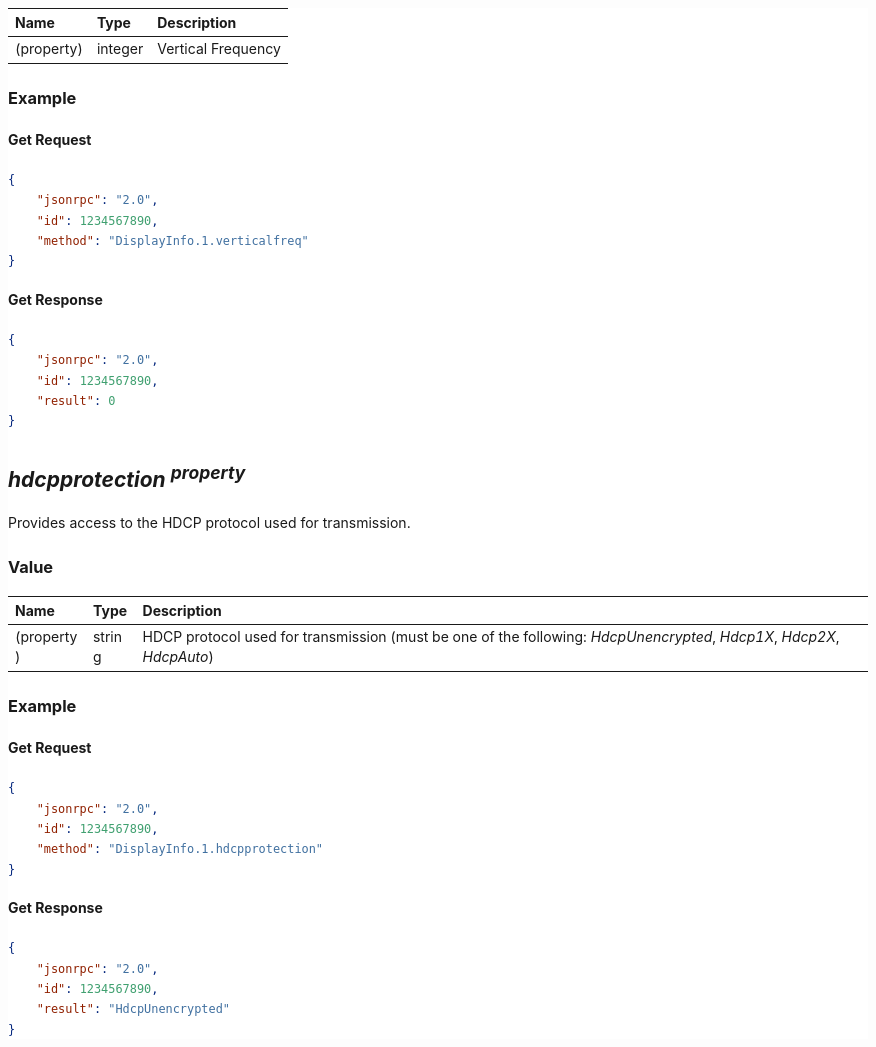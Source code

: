 | Name | Type | Description |
| :-------- | :-------- | :-------- |
| (property) | integer | Vertical Frequency |

### Example

#### Get Request

```json
{
    "jsonrpc": "2.0",
    "id": 1234567890,
    "method": "DisplayInfo.1.verticalfreq"
}
```

#### Get Response

```json
{
    "jsonrpc": "2.0",
    "id": 1234567890,
    "result": 0
}
```

<a name="property.hdcpprotection"></a>
## *hdcpprotection <sup>property</sup>*

Provides access to the HDCP protocol used for transmission.

### Value

| Name | Type | Description |
| :-------- | :-------- | :-------- |
| (property) | string | HDCP protocol used for transmission (must be one of the following: *HdcpUnencrypted*, *Hdcp1X*, *Hdcp2X*, *HdcpAuto*) |

### Example

#### Get Request

```json
{
    "jsonrpc": "2.0",
    "id": 1234567890,
    "method": "DisplayInfo.1.hdcpprotection"
}
```

#### Get Response

```json
{
    "jsonrpc": "2.0",
    "id": 1234567890,
    "result": "HdcpUnencrypted"
}
```
